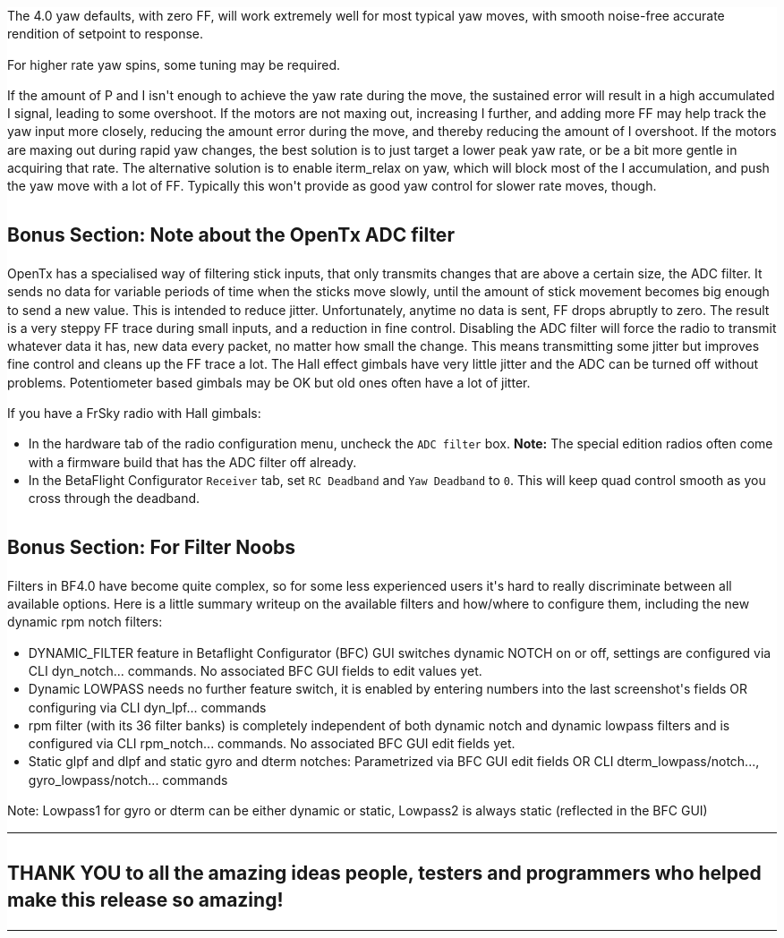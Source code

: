 The 4.0 yaw defaults, with zero FF, will work extremely well for most typical yaw moves, with smooth noise-free accurate rendition of setpoint to response.

For higher rate yaw spins, some tuning may be required.

If the amount of P and I isn't enough to achieve the yaw rate during the move, the sustained error will result in a high accumulated I signal, leading to some overshoot. If the motors are not maxing out, increasing I further, and adding more FF may help track the yaw input more closely, reducing the amount error during the move, and thereby reducing the amount of I overshoot. If the motors are maxing out during rapid yaw changes, the best solution is to just target a lower peak yaw rate, or be a bit more gentle in acquiring that rate. The alternative solution is to enable iterm_relax on yaw, which will block most of the I accumulation, and push the yaw move with a lot of FF. Typically this won't provide as good yaw control for slower rate moves, though.

## Bonus Section: Note about the OpenTx ADC filter

OpenTx has a specialised way of filtering stick inputs, that only transmits changes that are above a certain size, the ADC filter. It sends no data for variable periods of time when the sticks move slowly, until the amount of stick movement becomes big enough to send a new value. This is intended to reduce jitter. Unfortunately, anytime no data is sent, FF drops abruptly to zero. The result is a very steppy FF trace during small inputs, and a reduction in fine control. Disabling the ADC filter will force the radio to transmit whatever data it has, new data every packet, no matter how small the change. This means transmitting some jitter but improves fine control and cleans up the FF trace a lot. The Hall effect gimbals have very little jitter and the ADC can be turned off without problems. Potentiometer based gimbals may be OK but old ones often have a lot of jitter.

If you have a FrSky radio with Hall gimbals:

- In the hardware tab of the radio configuration menu, uncheck the `ADC filter` box. **Note:** The special edition radios often come with a firmware build that has the ADC filter off already.
- In the BetaFlight Configurator `Receiver` tab, set `RC Deadband` and `Yaw Deadband` to `0`. This will keep quad control smooth as you cross through the deadband.

## Bonus Section: For Filter Noobs

Filters in BF4.0 have become quite complex, so for some less experienced users it's hard to really discriminate between all available options. Here is a little summary writeup on the available filters and how/where to configure them, including the new dynamic rpm notch filters:

- DYNAMIC_FILTER feature in Betaflight Configurator (BFC) GUI switches dynamic NOTCH on or off, settings are configured via CLI dyn_notch... commands. No associated BFC GUI fields to edit values yet.
- Dynamic LOWPASS needs no further feature switch, it is enabled by entering numbers into the last screenshot's fields OR configuring via CLI dyn_lpf... commands
- rpm filter (with its 36 filter banks) is completely independent of both dynamic notch and dynamic lowpass filters and is configured via CLI rpm_notch... commands. No associated BFC GUI edit fields yet.
- Static glpf and dlpf and static gyro and dterm notches: Parametrized via BFC GUI edit fields OR CLI dterm_lowpass/notch..., gyro_lowpass/notch... commands

Note: Lowpass1 for gyro or dterm can be either dynamic or static, Lowpass2 is always static (reflected in the BFC GUI)

---

## THANK YOU to all the amazing ideas people, testers and programmers who helped make this release so amazing!

---
